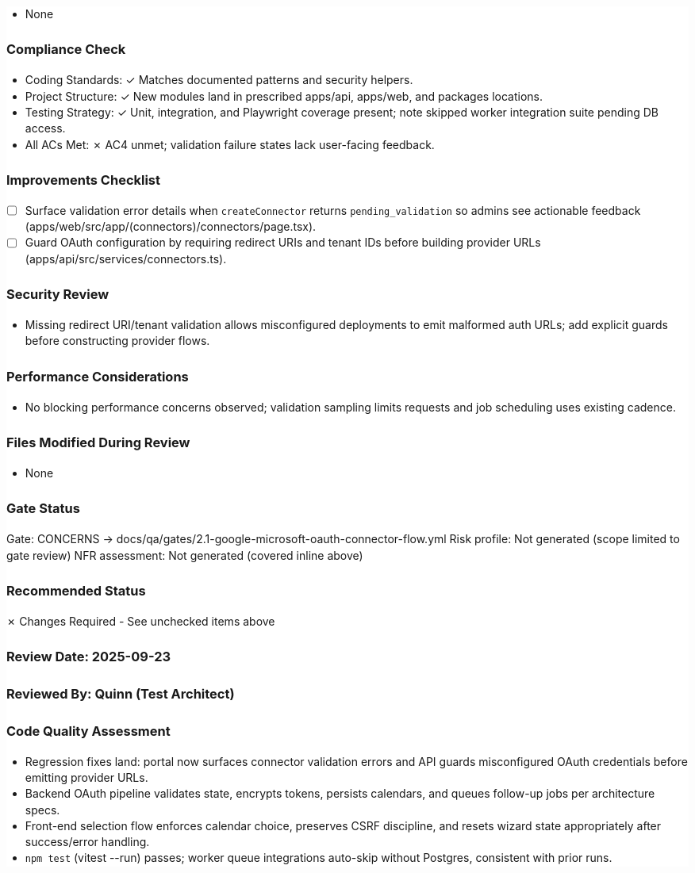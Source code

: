 - None

### Compliance Check

- Coding Standards: ✓ Matches documented patterns and security helpers.
- Project Structure: ✓ New modules land in prescribed apps/api, apps/web, and packages locations.
- Testing Strategy: ✓ Unit, integration, and Playwright coverage present; note skipped worker integration suite pending DB access.
- All ACs Met: ✗ AC4 unmet; validation failure states lack user-facing feedback.

### Improvements Checklist

- [ ] Surface validation error details when `createConnector` returns `pending_validation` so admins see actionable feedback (apps/web/src/app/(connectors)/connectors/page.tsx).
- [ ] Guard OAuth configuration by requiring redirect URIs and tenant IDs before building provider URLs (apps/api/src/services/connectors.ts).

### Security Review

- Missing redirect URI/tenant validation allows misconfigured deployments to emit malformed auth URLs; add explicit guards before constructing provider flows.

### Performance Considerations

- No blocking performance concerns observed; validation sampling limits requests and job scheduling uses existing cadence.

### Files Modified During Review

- None

### Gate Status

Gate: CONCERNS → docs/qa/gates/2.1-google-microsoft-oauth-connector-flow.yml
Risk profile: Not generated (scope limited to gate review)
NFR assessment: Not generated (covered inline above)

### Recommended Status

✗ Changes Required - See unchecked items above

### Review Date: 2025-09-23

### Reviewed By: Quinn (Test Architect)

### Code Quality Assessment

- Regression fixes land: portal now surfaces connector validation errors and API guards misconfigured OAuth credentials before emitting provider URLs.
- Backend OAuth pipeline validates state, encrypts tokens, persists calendars, and queues follow-up jobs per architecture specs.
- Front-end selection flow enforces calendar choice, preserves CSRF discipline, and resets wizard state appropriately after success/error handling.
- `npm test` (vitest --run) passes; worker queue integrations auto-skip without Postgres, consistent with prior runs.
